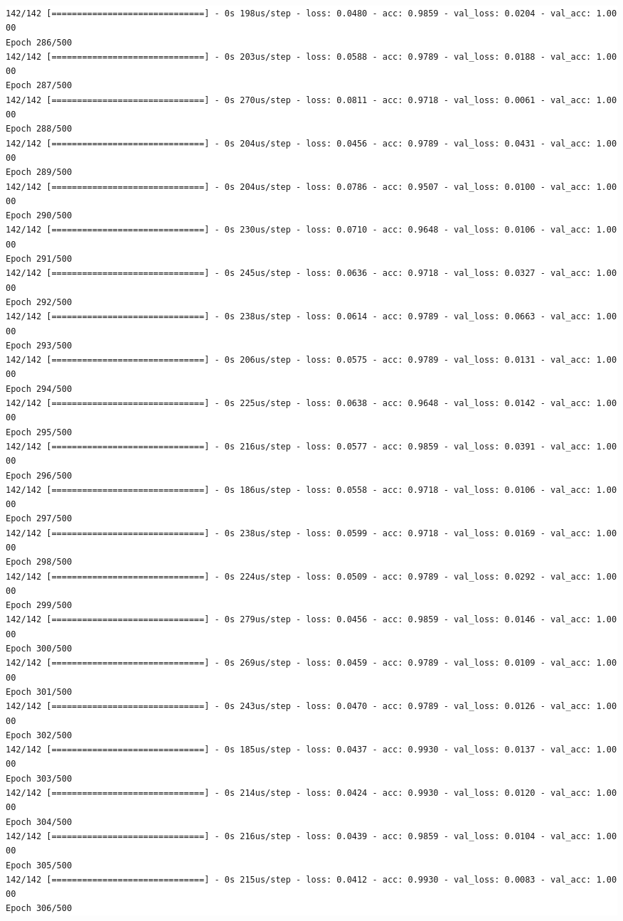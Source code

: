     142/142 [==============================] - 0s 198us/step - loss: 0.0480 - acc: 0.9859 - val_loss: 0.0204 - val_acc: 1.0000
    Epoch 286/500
    142/142 [==============================] - 0s 203us/step - loss: 0.0588 - acc: 0.9789 - val_loss: 0.0188 - val_acc: 1.0000
    Epoch 287/500
    142/142 [==============================] - 0s 270us/step - loss: 0.0811 - acc: 0.9718 - val_loss: 0.0061 - val_acc: 1.0000
    Epoch 288/500
    142/142 [==============================] - 0s 204us/step - loss: 0.0456 - acc: 0.9789 - val_loss: 0.0431 - val_acc: 1.0000
    Epoch 289/500
    142/142 [==============================] - 0s 204us/step - loss: 0.0786 - acc: 0.9507 - val_loss: 0.0100 - val_acc: 1.0000
    Epoch 290/500
    142/142 [==============================] - 0s 230us/step - loss: 0.0710 - acc: 0.9648 - val_loss: 0.0106 - val_acc: 1.0000
    Epoch 291/500
    142/142 [==============================] - 0s 245us/step - loss: 0.0636 - acc: 0.9718 - val_loss: 0.0327 - val_acc: 1.0000
    Epoch 292/500
    142/142 [==============================] - 0s 238us/step - loss: 0.0614 - acc: 0.9789 - val_loss: 0.0663 - val_acc: 1.0000
    Epoch 293/500
    142/142 [==============================] - 0s 206us/step - loss: 0.0575 - acc: 0.9789 - val_loss: 0.0131 - val_acc: 1.0000
    Epoch 294/500
    142/142 [==============================] - 0s 225us/step - loss: 0.0638 - acc: 0.9648 - val_loss: 0.0142 - val_acc: 1.0000
    Epoch 295/500
    142/142 [==============================] - 0s 216us/step - loss: 0.0577 - acc: 0.9859 - val_loss: 0.0391 - val_acc: 1.0000
    Epoch 296/500
    142/142 [==============================] - 0s 186us/step - loss: 0.0558 - acc: 0.9718 - val_loss: 0.0106 - val_acc: 1.0000
    Epoch 297/500
    142/142 [==============================] - 0s 238us/step - loss: 0.0599 - acc: 0.9718 - val_loss: 0.0169 - val_acc: 1.0000
    Epoch 298/500
    142/142 [==============================] - 0s 224us/step - loss: 0.0509 - acc: 0.9789 - val_loss: 0.0292 - val_acc: 1.0000
    Epoch 299/500
    142/142 [==============================] - 0s 279us/step - loss: 0.0456 - acc: 0.9859 - val_loss: 0.0146 - val_acc: 1.0000
    Epoch 300/500
    142/142 [==============================] - 0s 269us/step - loss: 0.0459 - acc: 0.9789 - val_loss: 0.0109 - val_acc: 1.0000
    Epoch 301/500
    142/142 [==============================] - 0s 243us/step - loss: 0.0470 - acc: 0.9789 - val_loss: 0.0126 - val_acc: 1.0000
    Epoch 302/500
    142/142 [==============================] - 0s 185us/step - loss: 0.0437 - acc: 0.9930 - val_loss: 0.0137 - val_acc: 1.0000
    Epoch 303/500
    142/142 [==============================] - 0s 214us/step - loss: 0.0424 - acc: 0.9930 - val_loss: 0.0120 - val_acc: 1.0000
    Epoch 304/500
    142/142 [==============================] - 0s 216us/step - loss: 0.0439 - acc: 0.9859 - val_loss: 0.0104 - val_acc: 1.0000
    Epoch 305/500
    142/142 [==============================] - 0s 215us/step - loss: 0.0412 - acc: 0.9930 - val_loss: 0.0083 - val_acc: 1.0000
    Epoch 306/500